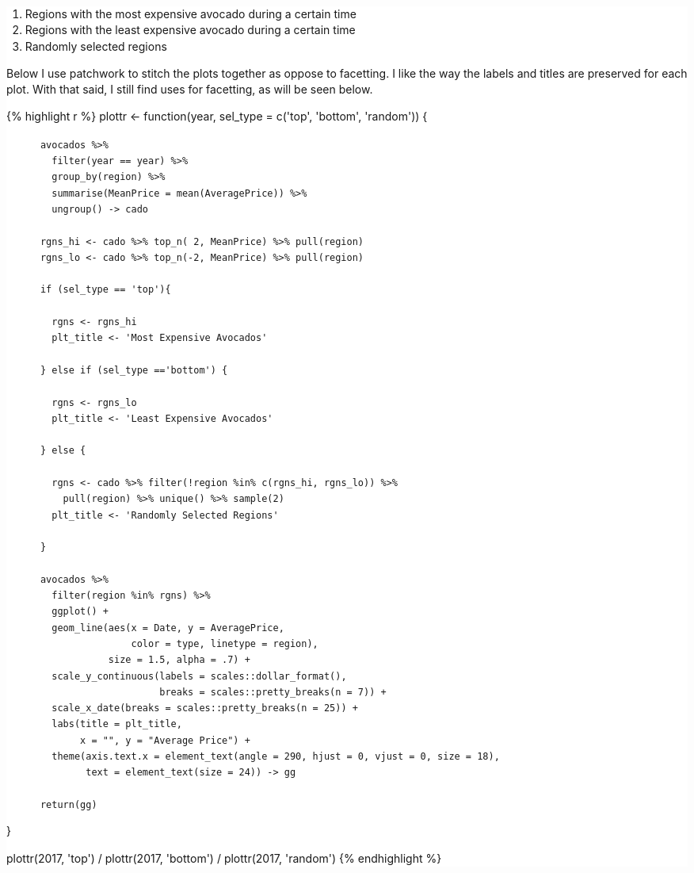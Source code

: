   1. Regions with the most expensive avocado during a certain time
  2. Regions with the least expensive avocado during a certain time
  3. Randomly selected regions

Below I use patchwork to stitch the plots together as oppose to facetting. I like the way the labels and titles are preserved for each plot. With that said, I still find uses for facetting, as will be seen below.


{% highlight r %}
plottr <- function(year, sel_type = c('top', 'bottom', 'random')) {
  
          avocados %>%
            filter(year == year) %>%
            group_by(region) %>%
            summarise(MeanPrice = mean(AveragePrice)) %>%
            ungroup() -> cado
  
          rgns_hi <- cado %>% top_n( 2, MeanPrice) %>% pull(region)
          rgns_lo <- cado %>% top_n(-2, MeanPrice) %>% pull(region)
         
          if (sel_type == 'top'){
            
            rgns <- rgns_hi
            plt_title <- 'Most Expensive Avocados'
            
          } else if (sel_type =='bottom') {
            
            rgns <- rgns_lo
            plt_title <- 'Least Expensive Avocados'
            
          } else {
            
            rgns <- cado %>% filter(!region %in% c(rgns_hi, rgns_lo)) %>%
              pull(region) %>% unique() %>% sample(2)  
            plt_title <- 'Randomly Selected Regions'  
            
          }
          
          avocados %>%
            filter(region %in% rgns) %>%
            ggplot() +
            geom_line(aes(x = Date, y = AveragePrice, 
                          color = type, linetype = region), 
                      size = 1.5, alpha = .7) +
            scale_y_continuous(labels = scales::dollar_format(), 
                               breaks = scales::pretty_breaks(n = 7)) +
            scale_x_date(breaks = scales::pretty_breaks(n = 25)) +
            labs(title = plt_title,
                 x = "", y = "Average Price") +
            theme(axis.text.x = element_text(angle = 290, hjust = 0, vjust = 0, size = 18),
                  text = element_text(size = 24)) -> gg
          
          return(gg)
            
}


plottr(2017, 'top') / plottr(2017, 'bottom') / plottr(2017, 'random')
{% endhighlight %}
